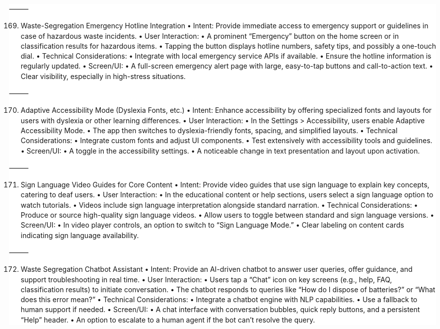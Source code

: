 ⸻

169. Waste-Segregation Emergency Hotline Integration
     • Intent: Provide immediate access to emergency support or guidelines in case of hazardous waste incidents.
     • User Interaction:
     • A prominent “Emergency” button on the home screen or in classification results for hazardous items.
     • Tapping the button displays hotline numbers, safety tips, and possibly a one-touch dial.
     • Technical Considerations:
     • Integrate with local emergency service APIs if available.
     • Ensure the hotline information is regularly updated.
     • Screen/UI:
     • A full-screen emergency alert page with large, easy-to-tap buttons and call-to-action text.
     • Clear visibility, especially in high-stress situations.

⸻

170. Adaptive Accessibility Mode (Dyslexia Fonts, etc.)
     • Intent: Enhance accessibility by offering specialized fonts and layouts for users with dyslexia or other learning differences.
     • User Interaction:
     • In the Settings > Accessibility, users enable Adaptive Accessibility Mode.
     • The app then switches to dyslexia-friendly fonts, spacing, and simplified layouts.
     • Technical Considerations:
     • Integrate custom fonts and adjust UI components.
     • Test extensively with accessibility tools and guidelines.
     • Screen/UI:
     • A toggle in the accessibility settings.
     • A noticeable change in text presentation and layout upon activation.

⸻

171. Sign Language Video Guides for Core Content
     • Intent: Provide video guides that use sign language to explain key concepts, catering to deaf users.
     • User Interaction:
     • In the educational content or help sections, users select a sign language option to watch tutorials.
     • Videos include sign language interpretation alongside standard narration.
     • Technical Considerations:
     • Produce or source high-quality sign language videos.
     • Allow users to toggle between standard and sign language versions.
     • Screen/UI:
     • In video player controls, an option to switch to “Sign Language Mode.”
     • Clear labeling on content cards indicating sign language availability.

⸻

172. Waste Segregation Chatbot Assistant
     • Intent: Provide an AI-driven chatbot to answer user queries, offer guidance, and support troubleshooting in real time.
     • User Interaction:
     • Users tap a “Chat” icon on key screens (e.g., help, FAQ, classification results) to initiate conversation.
     • The chatbot responds to queries like “How do I dispose of batteries?” or “What does this error mean?”
     • Technical Considerations:
     • Integrate a chatbot engine with NLP capabilities.
     • Use a fallback to human support if needed.
     • Screen/UI:
     • A chat interface with conversation bubbles, quick reply buttons, and a persistent “Help” header.
     • An option to escalate to a human agent if the bot can’t resolve the query.
